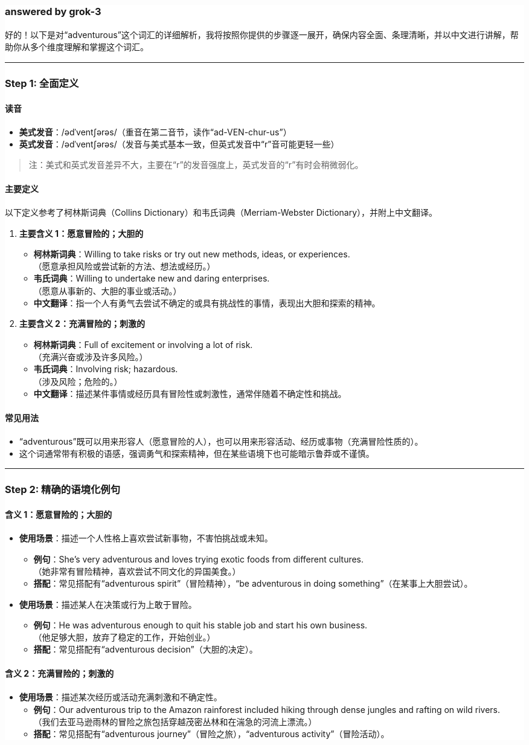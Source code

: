 ### answered by grok-3
好的！以下是对“adventurous”这个词汇的详细解析，我将按照你提供的步骤逐一展开，确保内容全面、条理清晰，并以中文进行讲解，帮助你从多个维度理解和掌握这个词汇。

---

### Step 1: 全面定义
#### 读音
- **美式发音**：/ədˈventʃərəs/（重音在第二音节，读作“ad-VEN-chur-us”）
- **英式发音**：/ədˈventʃərəs/（发音与美式基本一致，但英式发音中“r”音可能更轻一些）
> 注：美式和英式发音差异不大，主要在“r”的发音强度上，英式发音的“r”有时会稍微弱化。

#### 主要定义
以下定义参考了柯林斯词典（Collins Dictionary）和韦氏词典（Merriam-Webster Dictionary），并附上中文翻译。

1. **主要含义 1：愿意冒险的；大胆的**  
   - **柯林斯词典**：Willing to take risks or try out new methods, ideas, or experiences.  
     （愿意承担风险或尝试新的方法、想法或经历。）  
   - **韦氏词典**：Willing to undertake new and daring enterprises.  
     （愿意从事新的、大胆的事业或活动。）  
   - **中文翻译**：指一个人有勇气去尝试不确定的或具有挑战性的事情，表现出大胆和探索的精神。

2. **主要含义 2：充满冒险的；刺激的**  
   - **柯林斯词典**：Full of excitement or involving a lot of risk.  
     （充满兴奋或涉及许多风险。）  
   - **韦氏词典**：Involving risk; hazardous.  
     （涉及风险；危险的。）  
   - **中文翻译**：描述某件事情或经历具有冒险性或刺激性，通常伴随着不确定性和挑战。

#### 常见用法
- “adventurous”既可以用来形容人（愿意冒险的人），也可以用来形容活动、经历或事物（充满冒险性质的）。
- 这个词通常带有积极的语感，强调勇气和探索精神，但在某些语境下也可能暗示鲁莽或不谨慎。

---

### Step 2: 精确的语境化例句
#### 含义 1：愿意冒险的；大胆的
- **使用场景**：描述一个人性格上喜欢尝试新事物，不害怕挑战或未知。  
  - **例句**：She’s very adventurous and loves trying exotic foods from different cultures.  
    （她非常有冒险精神，喜欢尝试不同文化的异国美食。）  
  - **搭配**：常见搭配有“adventurous spirit”（冒险精神），“be adventurous in doing something”（在某事上大胆尝试）。

- **使用场景**：描述某人在决策或行为上敢于冒险。  
  - **例句**：He was adventurous enough to quit his stable job and start his own business.  
    （他足够大胆，放弃了稳定的工作，开始创业。）  
  - **搭配**：常见搭配有“adventurous decision”（大胆的决定）。

#### 含义 2：充满冒险的；刺激的
- **使用场景**：描述某次经历或活动充满刺激和不确定性。  
  - **例句**：Our adventurous trip to the Amazon rainforest included hiking through dense jungles and rafting on wild rivers.  
    （我们去亚马逊雨林的冒险之旅包括穿越茂密丛林和在湍急的河流上漂流。）  
  - **搭配**：常见搭配有“adventurous journey”（冒险之旅），“adventurous activity”（冒险活动）。
